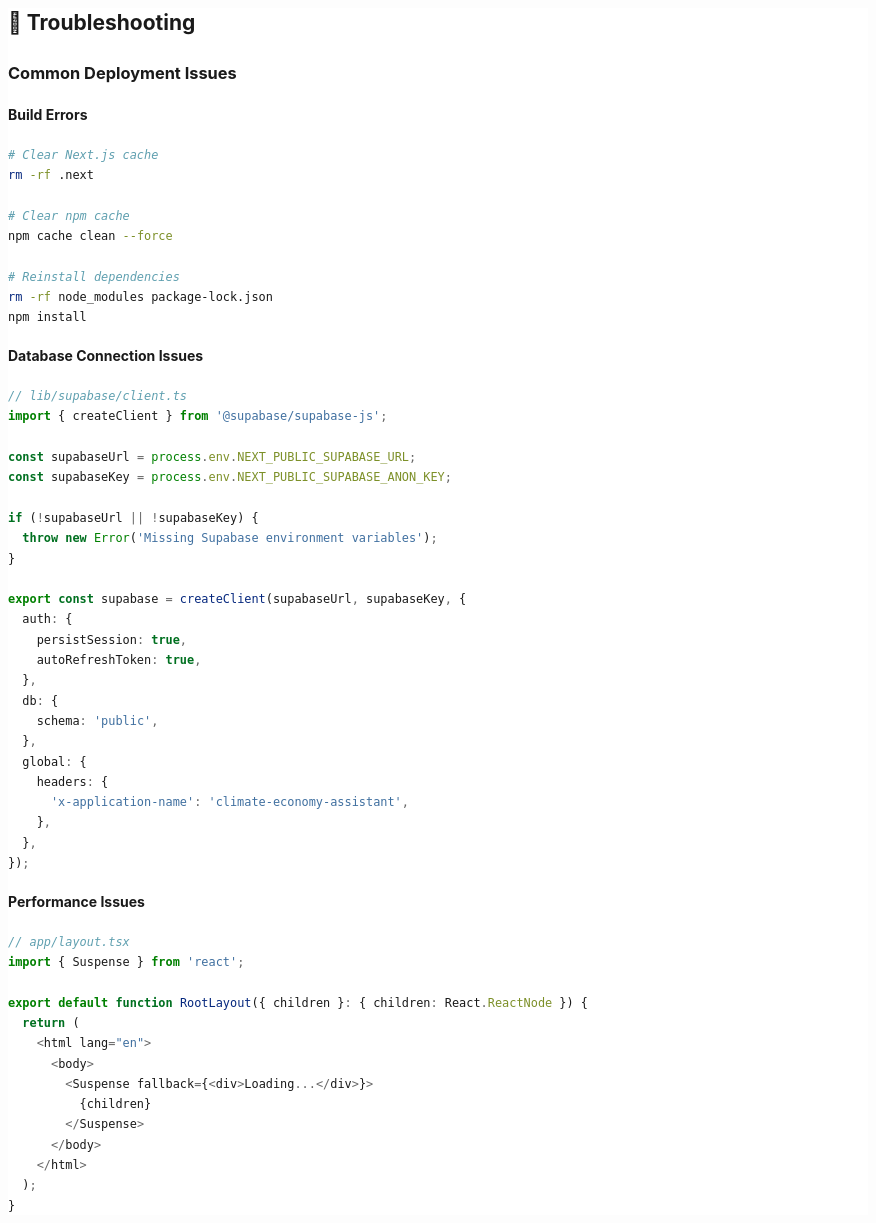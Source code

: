 ## 🔧 Troubleshooting

### Common Deployment Issues

#### Build Errors
```bash
# Clear Next.js cache
rm -rf .next

# Clear npm cache
npm cache clean --force

# Reinstall dependencies
rm -rf node_modules package-lock.json
npm install
```

#### Database Connection Issues
```typescript
// lib/supabase/client.ts
import { createClient } from '@supabase/supabase-js';

const supabaseUrl = process.env.NEXT_PUBLIC_SUPABASE_URL;
const supabaseKey = process.env.NEXT_PUBLIC_SUPABASE_ANON_KEY;

if (!supabaseUrl || !supabaseKey) {
  throw new Error('Missing Supabase environment variables');
}

export const supabase = createClient(supabaseUrl, supabaseKey, {
  auth: {
    persistSession: true,
    autoRefreshToken: true,
  },
  db: {
    schema: 'public',
  },
  global: {
    headers: {
      'x-application-name': 'climate-economy-assistant',
    },
  },
});
```

#### Performance Issues
```typescript
// app/layout.tsx
import { Suspense } from 'react';

export default function RootLayout({ children }: { children: React.ReactNode }) {
  return (
    <html lang="en">
      <body>
        <Suspense fallback={<div>Loading...</div>}>
          {children}
        </Suspense>
      </body>
    </html>
  );
}
```
